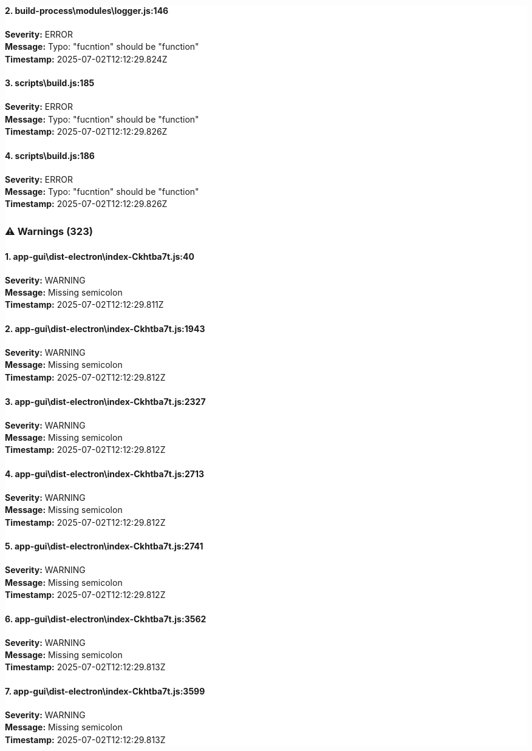 #### 2. build-process\modules\logger.js:146
**Severity:** ERROR  
**Message:** Typo: "fucntion" should be "function"  
**Timestamp:** 2025-07-02T12:12:29.824Z

#### 3. scripts\build.js:185
**Severity:** ERROR  
**Message:** Typo: "fucntion" should be "function"  
**Timestamp:** 2025-07-02T12:12:29.826Z

#### 4. scripts\build.js:186
**Severity:** ERROR  
**Message:** Typo: "fucntion" should be "function"  
**Timestamp:** 2025-07-02T12:12:29.826Z

### ⚠️ Warnings (323)

#### 1. app-gui\dist-electron\index-Ckhtba7t.js:40
**Severity:** WARNING  
**Message:** Missing semicolon  
**Timestamp:** 2025-07-02T12:12:29.811Z

#### 2. app-gui\dist-electron\index-Ckhtba7t.js:1943
**Severity:** WARNING  
**Message:** Missing semicolon  
**Timestamp:** 2025-07-02T12:12:29.812Z

#### 3. app-gui\dist-electron\index-Ckhtba7t.js:2327
**Severity:** WARNING  
**Message:** Missing semicolon  
**Timestamp:** 2025-07-02T12:12:29.812Z

#### 4. app-gui\dist-electron\index-Ckhtba7t.js:2713
**Severity:** WARNING  
**Message:** Missing semicolon  
**Timestamp:** 2025-07-02T12:12:29.812Z

#### 5. app-gui\dist-electron\index-Ckhtba7t.js:2741
**Severity:** WARNING  
**Message:** Missing semicolon  
**Timestamp:** 2025-07-02T12:12:29.812Z

#### 6. app-gui\dist-electron\index-Ckhtba7t.js:3562
**Severity:** WARNING  
**Message:** Missing semicolon  
**Timestamp:** 2025-07-02T12:12:29.813Z

#### 7. app-gui\dist-electron\index-Ckhtba7t.js:3599
**Severity:** WARNING  
**Message:** Missing semicolon  
**Timestamp:** 2025-07-02T12:12:29.813Z
